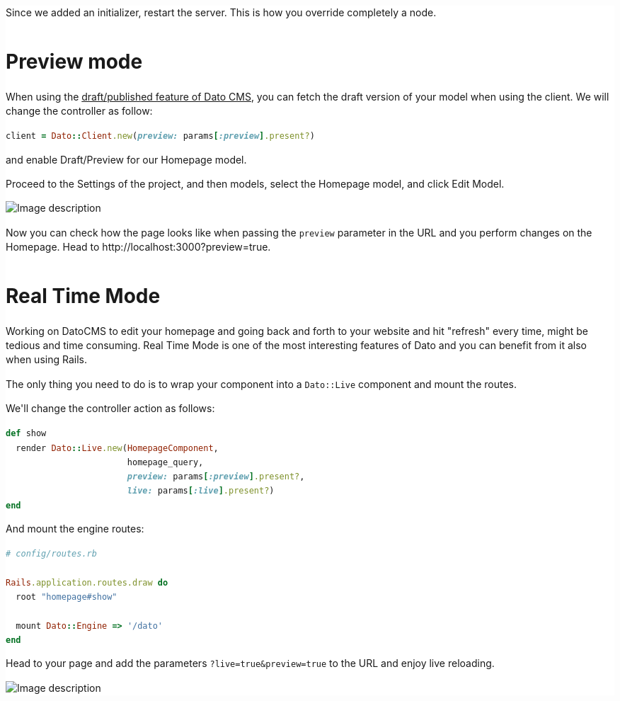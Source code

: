 Since we added an initializer, restart the server.
This is how you override completely a node.

# Preview mode

When using the [draft/published feature of Dato CMS](https://www.datocms.com/docs/general-concepts/draft-published), you can fetch the draft version of your model when using the client. We will change the controller as follow:

```ruby
client = Dato::Client.new(preview: params[:preview].present?)
```

and enable Draft/Preview for our Homepage model.

Proceed to the Settings of the project, and then models, select the Homepage model, and click Edit Model.

![Image description](https://dev-to-uploads.s3.amazonaws.com/uploads/articles/vm4lu8aynneams8nfref.png)


Now you can check how the page looks like when passing the `preview` parameter in the URL and you perform changes on the Homepage. Head to http://localhost:3000?preview=true.

# Real Time Mode

Working on DatoCMS to edit your homepage and going back and forth to your website and hit "refresh" every time, might be tedious and time consuming. Real Time Mode is one of the most interesting features of Dato and you can benefit from it also when using Rails.

The only thing you need to do is to wrap your component into a `Dato::Live` component and mount the routes.

We'll change the controller action as follows:

```ruby
def show
  render Dato::Live.new(HomepageComponent, 
                        homepage_query, 
                        preview: params[:preview].present?,
                        live: params[:live].present?)
end
```

And mount the engine routes:

```ruby
# config/routes.rb

Rails.application.routes.draw do
  root "homepage#show"

  mount Dato::Engine => '/dato'
end
```

Head to your page and add the parameters `?live=true&preview=true` to the URL and enjoy live reloading.

![Image description](https://dev-to-uploads.s3.amazonaws.com/uploads/articles/mux698un6zb54119g8n2.gif)
 

